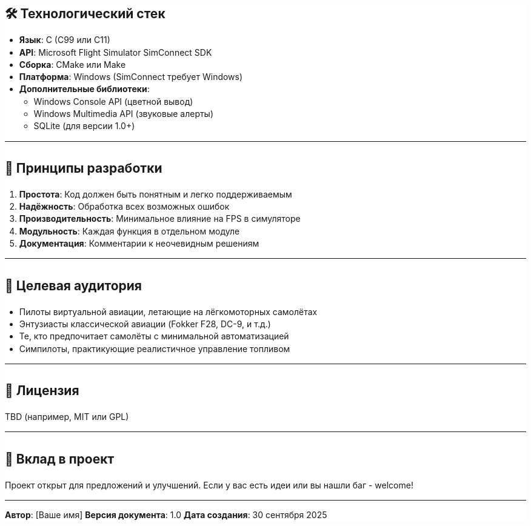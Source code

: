 
## 🛠️ Технологический стек

- **Язык**: C (C99 или C11)
- **API**: Microsoft Flight Simulator SimConnect SDK
- **Сборка**: CMake или Make
- **Платформа**: Windows (SimConnect требует Windows)
- **Дополнительные библиотеки**:
  - Windows Console API (цветной вывод)
  - Windows Multimedia API (звуковые алерты)
  - SQLite (для версии 1.0+)

---

## 📝 Принципы разработки

1. **Простота**: Код должен быть понятным и легко поддерживаемым
2. **Надёжность**: Обработка всех возможных ошибок
3. **Производительность**: Минимальное влияние на FPS в симуляторе
4. **Модульность**: Каждая функция в отдельном модуле
5. **Документация**: Комментарии к неочевидным решениям

---

## 🎯 Целевая аудитория

- Пилоты виртуальной авиации, летающие на лёгкомоторных самолётах
- Энтузиасты классической авиации (Fokker F28, DC-9, и т.д.)
- Те, кто предпочитает самолёты с минимальной автоматизацией
- Симпилоты, практикующие реалистичное управление топливом

---

## 📜 Лицензия

TBD (например, MIT или GPL)

---

## 🤝 Вклад в проект

Проект открыт для предложений и улучшений. Если у вас есть идеи или вы нашли баг - welcome!

---

**Автор**: [Ваше имя]
**Версия документа**: 1.0
**Дата создания**: 30 сентября 2025

